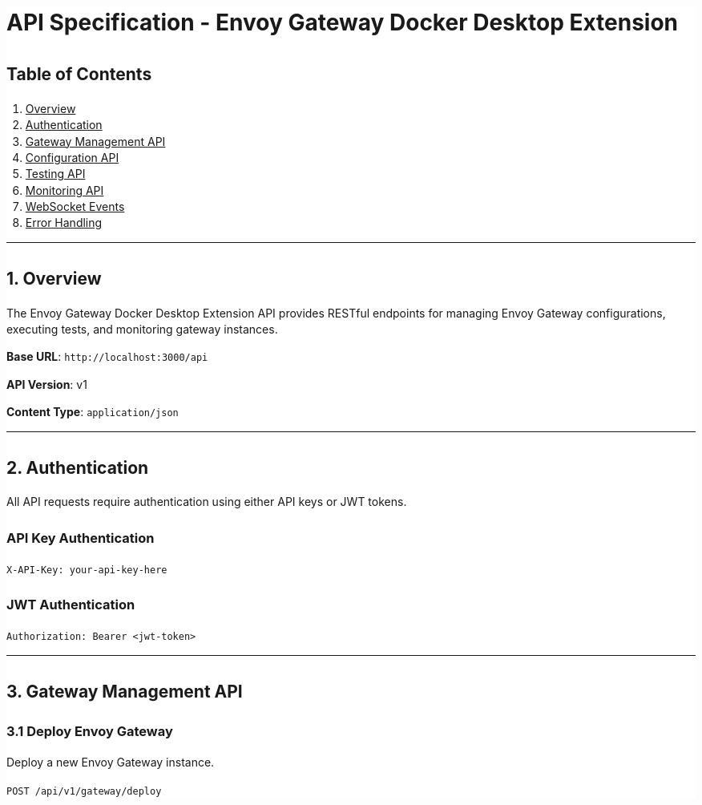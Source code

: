 # API Specification - Envoy Gateway Docker Desktop Extension

## Table of Contents
1. [Overview](#overview)
2. [Authentication](#authentication)
3. [Gateway Management API](#gateway-management-api)
4. [Configuration API](#configuration-api)
5. [Testing API](#testing-api)
6. [Monitoring API](#monitoring-api)
7. [WebSocket Events](#websocket-events)
8. [Error Handling](#error-handling)

---

## 1. Overview

The Envoy Gateway Docker Desktop Extension API provides RESTful endpoints for managing Envoy Gateway configurations, executing tests, and monitoring gateway instances.

**Base URL**: `http://localhost:3000/api`

**API Version**: v1

**Content Type**: `application/json`

---

## 2. Authentication

All API requests require authentication using either API keys or JWT tokens.

### API Key Authentication
```http
X-API-Key: your-api-key-here
```

### JWT Authentication
```http
Authorization: Bearer <jwt-token>
```

---

## 3. Gateway Management API

### 3.1 Deploy Envoy Gateway

Deploy a new Envoy Gateway instance.

```http
POST /api/v1/gateway/deploy
```
